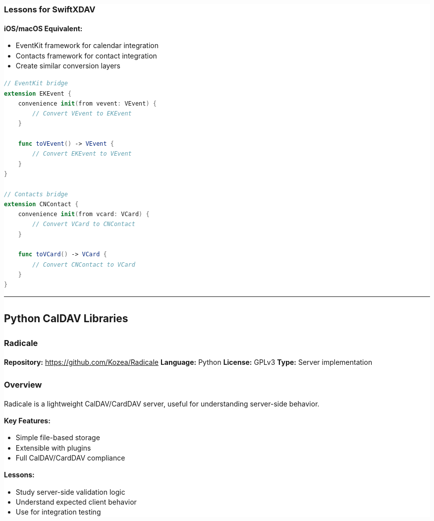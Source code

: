 ### Lessons for SwiftXDAV

**iOS/macOS Equivalent:**
- EventKit framework for calendar integration
- Contacts framework for contact integration
- Create similar conversion layers

```swift
// EventKit bridge
extension EKEvent {
    convenience init(from vevent: VEvent) {
        // Convert VEvent to EKEvent
    }

    func toVEvent() -> VEvent {
        // Convert EKEvent to VEvent
    }
}

// Contacts bridge
extension CNContact {
    convenience init(from vcard: VCard) {
        // Convert VCard to CNContact
    }

    func toVCard() -> VCard {
        // Convert CNContact to VCard
    }
}
```

---

## Python CalDAV Libraries

### Radicale

**Repository:** https://github.com/Kozea/Radicale
**Language:** Python
**License:** GPLv3
**Type:** Server implementation

### Overview

Radicale is a lightweight CalDAV/CardDAV server, useful for understanding server-side behavior.

**Key Features:**
- Simple file-based storage
- Extensible with plugins
- Full CalDAV/CardDAV compliance

**Lessons:**
- Study server-side validation logic
- Understand expected client behavior
- Use for integration testing
